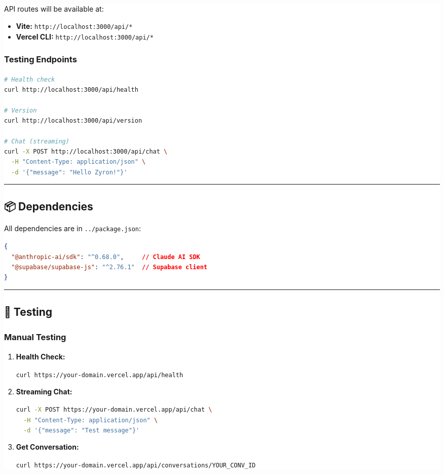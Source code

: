 API routes will be available at:
- **Vite:** `http://localhost:3000/api/*`
- **Vercel CLI:** `http://localhost:3000/api/*`

### Testing Endpoints

```bash
# Health check
curl http://localhost:3000/api/health

# Version
curl http://localhost:3000/api/version

# Chat (streaming)
curl -X POST http://localhost:3000/api/chat \
  -H "Content-Type: application/json" \
  -d '{"message": "Hello Zyron!"}'
```

---

## 📦 Dependencies

All dependencies are in `../package.json`:

```json
{
  "@anthropic-ai/sdk": "^0.68.0",     // Claude AI SDK
  "@supabase/supabase-js": "^2.76.1"  // Supabase client
}
```

---

## 🧪 Testing

### Manual Testing

1. **Health Check:**
   ```bash
   curl https://your-domain.vercel.app/api/health
   ```

2. **Streaming Chat:**
   ```bash
   curl -X POST https://your-domain.vercel.app/api/chat \
     -H "Content-Type: application/json" \
     -d '{"message": "Test message"}'
   ```

3. **Get Conversation:**
   ```bash
   curl https://your-domain.vercel.app/api/conversations/YOUR_CONV_ID
   ```
